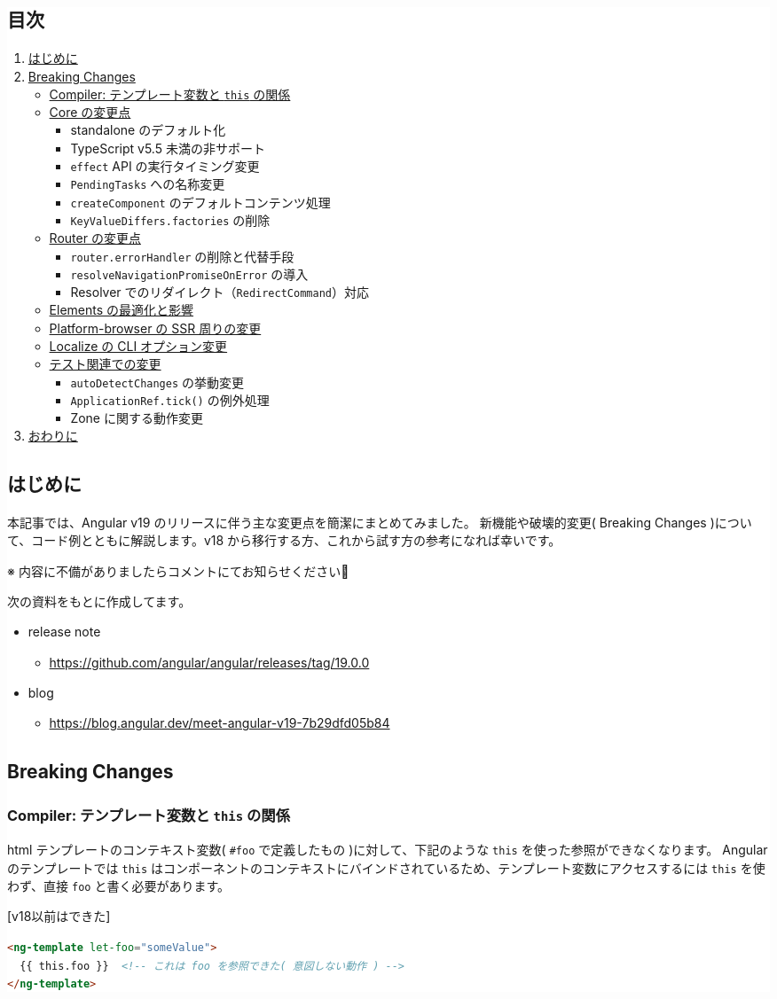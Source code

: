 ## 目次

1. [はじめに](#はじめに)
2. [Breaking Changes](#breaking-changes)
   * [Compiler: テンプレート変数と `this` の関係](#compiler-テンプレート変数と-this-の関係)
   * [Core の変更点](#core-の変更点)
     * standalone のデフォルト化
     * TypeScript v5.5 未満の非サポート
     * `effect` API の実行タイミング変更
     * `PendingTasks` への名称変更
     * `createComponent` のデフォルトコンテンツ処理
     * `KeyValueDiffers.factories` の削除
   * [Router の変更点](#router-の変更点)
     * `router.errorHandler` の削除と代替手段
     * `resolveNavigationPromiseOnError` の導入
     * Resolver でのリダイレクト（`RedirectCommand`）対応
   * [Elements の最適化と影響](#elements-の最適化と影響)
   * [Platform-browser の SSR 周りの変更](#platform-browser-の-ssr-周りの変更)
   * [Localize の CLI オプション変更](#localize-の-cli-オプション変更)
   * [テスト関連での変更](#テスト関連での変更)
     * `autoDetectChanges` の挙動変更
     * `ApplicationRef.tick()` の例外処理
     * Zone に関する動作変更
3. [おわりに](#おわりに)


## はじめに

本記事では、Angular v19 のリリースに伴う主な変更点を簡潔にまとめてみました。
新機能や破壊的変更( Breaking Changes )について、コード例とともに解説します。v18 から移行する方、これから試す方の参考になれば幸いです。

※ 内容に不備がありましたらコメントにてお知らせください🙏


次の資料をもとに作成してます。

- release note
  - https://github.com/angular/angular/releases/tag/19.0.0

- blog
  - https://blog.angular.dev/meet-angular-v19-7b29dfd05b84


## Breaking Changes
### Compiler: テンプレート変数と `this` の関係

html テンプレートのコンテキスト変数( `#foo` で定義したもの )に対して、下記のような `this` を使った参照ができなくなります。
Angular のテンプレートでは `this` はコンポーネントのコンテキストにバインドされているため、テンプレート変数にアクセスするには `this` を使わず、直接 `foo` と書く必要があります。


[v18以前はできた]
```html
<ng-template let-foo="someValue">
  {{ this.foo }}  <!-- これは foo を参照できた( 意図しない動作 ) -->
</ng-template>
```
